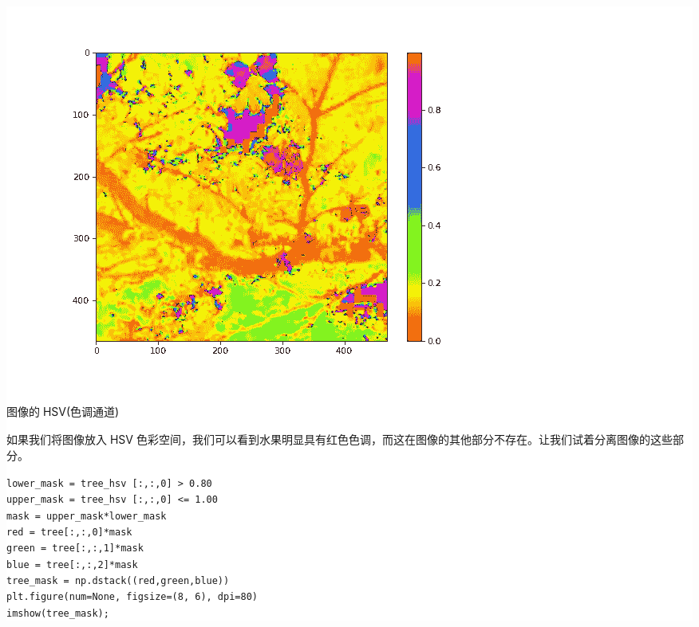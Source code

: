 ![](img/0be7887c1519d30b027a8bcc68098b87.png)

图像的 HSV(色调通道)

如果我们将图像放入 HSV 色彩空间，我们可以看到水果明显具有红色色调，而这在图像的其他部分不存在。让我们试着分离图像的这些部分。

```
lower_mask = tree_hsv [:,:,0] > 0.80
upper_mask = tree_hsv [:,:,0] <= 1.00
mask = upper_mask*lower_mask
red = tree[:,:,0]*mask
green = tree[:,:,1]*mask
blue = tree[:,:,2]*mask
tree_mask = np.dstack((red,green,blue))
plt.figure(num=None, figsize=(8, 6), dpi=80)
imshow(tree_mask);
```
